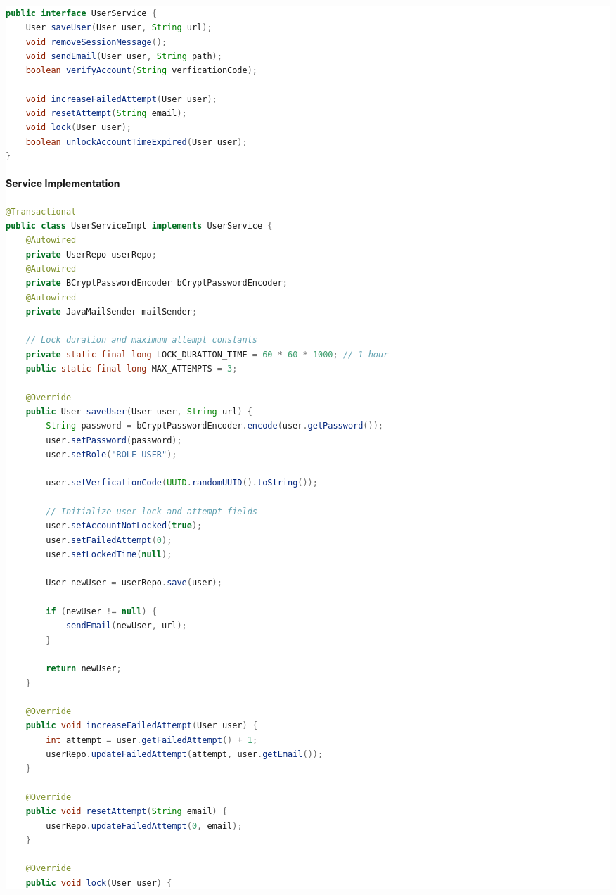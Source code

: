 ```java
public interface UserService {
    User saveUser(User user, String url);
    void removeSessionMessage();
    void sendEmail(User user, String path);
    boolean verifyAccount(String verficationCode);

    void increaseFailedAttempt(User user);
    void resetAttempt(String email);
    void lock(User user);
    boolean unlockAccountTimeExpired(User user);
}
```

#### Service Implementation

```java
@Transactional
public class UserServiceImpl implements UserService {
    @Autowired
    private UserRepo userRepo;
    @Autowired
    private BCryptPasswordEncoder bCryptPasswordEncoder;
    @Autowired
    private JavaMailSender mailSender;

    // Lock duration and maximum attempt constants
    private static final long LOCK_DURATION_TIME = 60 * 60 * 1000; // 1 hour
    public static final long MAX_ATTEMPTS = 3;

    @Override
    public User saveUser(User user, String url) {
        String password = bCryptPasswordEncoder.encode(user.getPassword());
        user.setPassword(password);
        user.setRole("ROLE_USER");

        user.setVerficationCode(UUID.randomUUID().toString());

        // Initialize user lock and attempt fields
        user.setAccountNotLocked(true);
        user.setFailedAttempt(0);
        user.setLockedTime(null);

        User newUser = userRepo.save(user);

        if (newUser != null) {
            sendEmail(newUser, url);
        }

        return newUser;
    }

    @Override
    public void increaseFailedAttempt(User user) {
        int attempt = user.getFailedAttempt() + 1;
        userRepo.updateFailedAttempt(attempt, user.getEmail());
    }

    @Override
    public void resetAttempt(String email) {
        userRepo.updateFailedAttempt(0, email);
    }

    @Override
    public void lock(User user) {
```